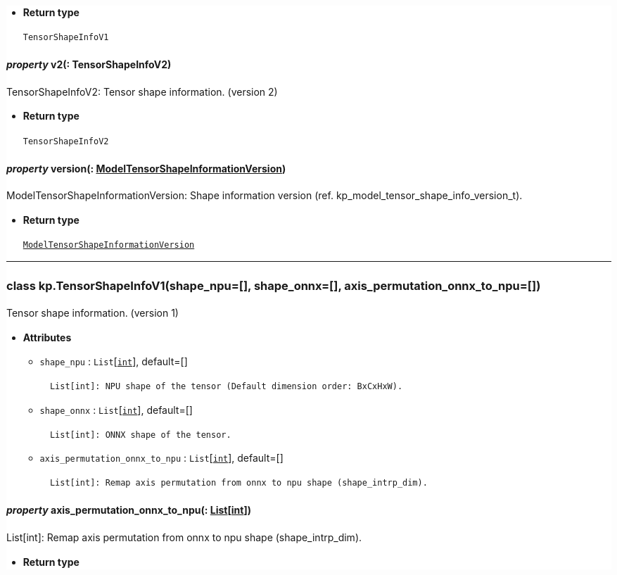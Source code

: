 

* **Return type**

    `TensorShapeInfoV1`



#### **_property_** v2(: TensorShapeInfoV2)
TensorShapeInfoV2: Tensor shape information. (version 2)



* **Return type**

    `TensorShapeInfoV2`



#### **_property_** version(: [ModelTensorShapeInformationVersion](enum.md#kp.ModelTensorShapeInformationVersion))
ModelTensorShapeInformationVersion: Shape information version (ref. kp_model_tensor_shape_info_version_t).



* **Return type**

    [`ModelTensorShapeInformationVersion`](enum.md#kp.ModelTensorShapeInformationVersion)



---
 
### **class** kp.TensorShapeInfoV1(shape_npu=[], shape_onnx=[], axis_permutation_onnx_to_npu=[])
Tensor shape information. (version 1)


* **Attributes**

    * `shape_npu` : `List`[[`int`](https://docs.python.org/3/library/functions.html#int)], default=[]

            List[int]: NPU shape of the tensor (Default dimension order: BxCxHxW).

    * `shape_onnx` : `List`[[`int`](https://docs.python.org/3/library/functions.html#int)], default=[]

            List[int]: ONNX shape of the tensor.

    * `axis_permutation_onnx_to_npu` : `List`[[`int`](https://docs.python.org/3/library/functions.html#int)], default=[]

            List[int]: Remap axis permutation from onnx to npu shape (shape_intrp_dim).




#### **_property_** axis_permutation_onnx_to_npu(: [List](https://docs.python.org/3/library/typing.html#typing.List)[[int](https://docs.python.org/3/library/functions.html#int)])
List[int]: Remap axis permutation from onnx to npu shape (shape_intrp_dim).



* **Return type**
